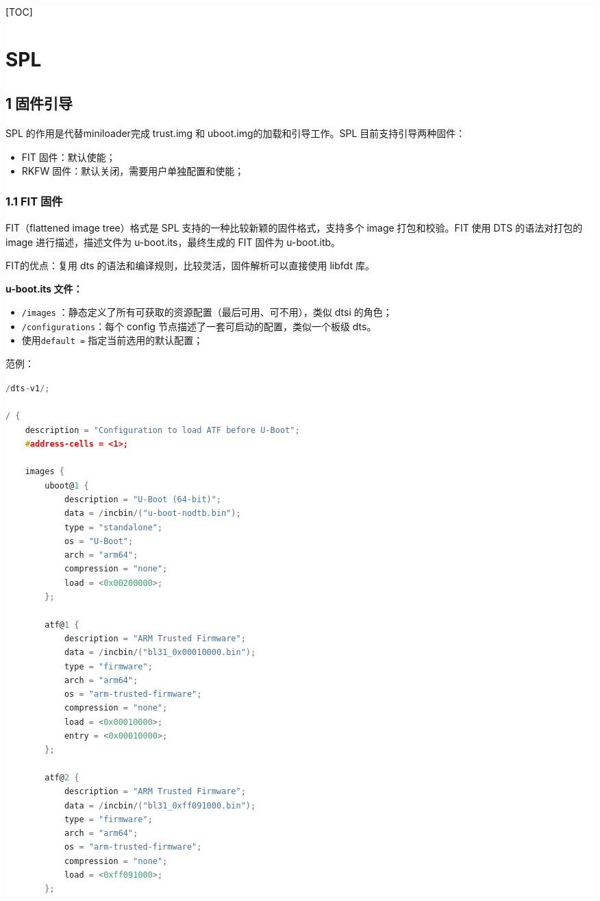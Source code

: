 [TOC]

# SPL

## 1 固件引导

SPL 的作用是代替miniloader完成 trust.img 和 uboot.img的加载和引导工作。SPL 目前支持引导两种固件：

- FIT 固件：默认使能；
- RKFW  固件：默认关闭，需要用户单独配置和使能；

### 1.1 FIT 固件

FIT（flattened image tree）格式是 SPL 支持的一种比较新颖的固件格式，支持多个 image 打包和校验。FIT 使用 DTS 的语法对打包的 image 进行描述，描述文件为 u-boot.its，最终生成的 FIT 固件为 u-boot.itb。

FIT的优点：复用 dts 的语法和编译规则，比较灵活，固件解析可以直接使用 libfdt 库。

**u-boot.its 文件：**

- `/images` ：静态定义了所有可获取的资源配置（最后可用、可不用），类似 dtsi 的角色；
- `/configurations`：每个 config 节点描述了一套可启动的配置，类似一个板级 dts。
- 使用`default =` 指定当前选用的默认配置；

范例：

```c
/dts-v1/;

/ {
	description = "Configuration to load ATF before U-Boot";
	#address-cells = <1>;

	images {
		uboot@1 {
			description = "U-Boot (64-bit)";
			data = /incbin/("u-boot-nodtb.bin");
			type = "standalone";
			os = "U-Boot";
			arch = "arm64";
			compression = "none";
			load = <0x00200000>;
		};

		atf@1 {
			description = "ARM Trusted Firmware";
			data = /incbin/("bl31_0x00010000.bin");
			type = "firmware";
			arch = "arm64";
			os = "arm-trusted-firmware";
			compression = "none";
			load = <0x00010000>;
			entry = <0x00010000>;
		};

		atf@2 {
			description = "ARM Trusted Firmware";
			data = /incbin/("bl31_0xff091000.bin");
			type = "firmware";
			arch = "arm64";
			os = "arm-trusted-firmware";
			compression = "none";
			load = <0xff091000>;
		};

```